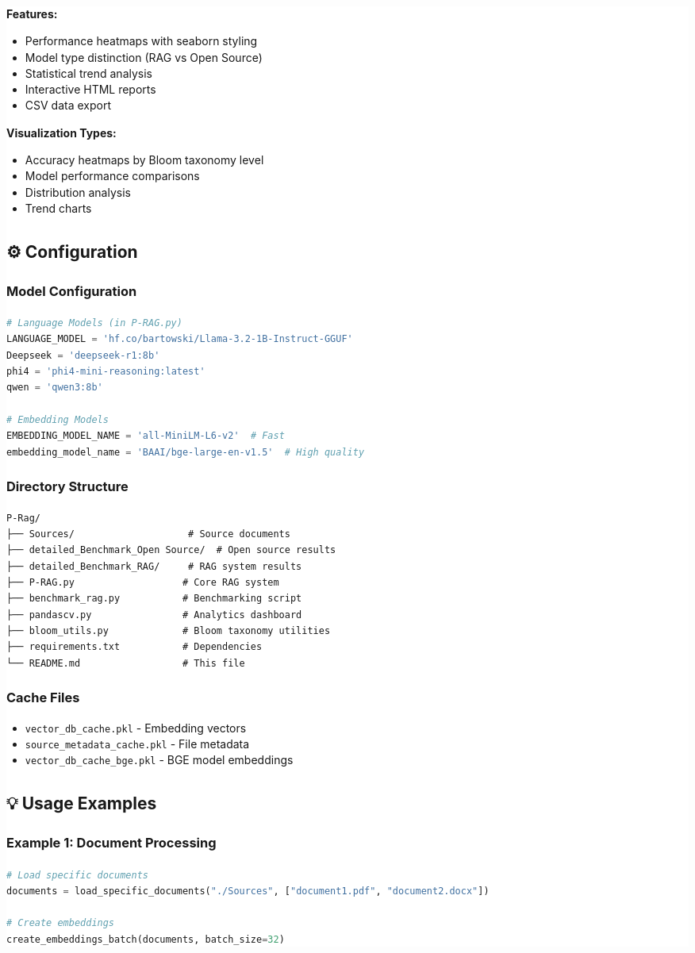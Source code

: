 **Features:**
- Performance heatmaps with seaborn styling
- Model type distinction (RAG vs Open Source)
- Statistical trend analysis
- Interactive HTML reports
- CSV data export

**Visualization Types:**
- Accuracy heatmaps by Bloom taxonomy level
- Model performance comparisons
- Distribution analysis
- Trend charts

## ⚙️ Configuration

### Model Configuration
```python
# Language Models (in P-RAG.py)
LANGUAGE_MODEL = 'hf.co/bartowski/Llama-3.2-1B-Instruct-GGUF'
Deepseek = 'deepseek-r1:8b'
phi4 = 'phi4-mini-reasoning:latest'
qwen = 'qwen3:8b'

# Embedding Models
EMBEDDING_MODEL_NAME = 'all-MiniLM-L6-v2'  # Fast
embedding_model_name = 'BAAI/bge-large-en-v1.5'  # High quality
```

### Directory Structure
```
P-Rag/
├── Sources/                    # Source documents
├── detailed_Benchmark_Open Source/  # Open source results
├── detailed_Benchmark_RAG/     # RAG system results
├── P-RAG.py                   # Core RAG system
├── benchmark_rag.py           # Benchmarking script
├── pandascv.py                # Analytics dashboard
├── bloom_utils.py             # Bloom taxonomy utilities
├── requirements.txt           # Dependencies
└── README.md                  # This file
```

### Cache Files
- `vector_db_cache.pkl` - Embedding vectors
- `source_metadata_cache.pkl` - File metadata
- `vector_db_cache_bge.pkl` - BGE model embeddings

## 💡 Usage Examples

### Example 1: Document Processing
```python
# Load specific documents
documents = load_specific_documents("./Sources", ["document1.pdf", "document2.docx"])

# Create embeddings
create_embeddings_batch(documents, batch_size=32)
```
